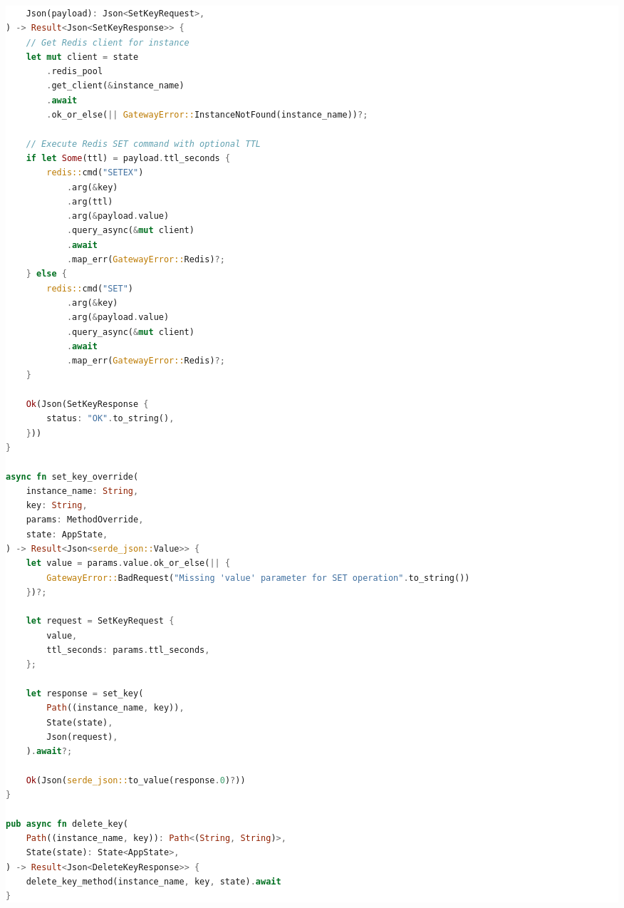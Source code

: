 ```rust
    Json(payload): Json<SetKeyRequest>,
) -> Result<Json<SetKeyResponse>> {
    // Get Redis client for instance
    let mut client = state
        .redis_pool
        .get_client(&instance_name)
        .await
        .ok_or_else(|| GatewayError::InstanceNotFound(instance_name))?;

    // Execute Redis SET command with optional TTL
    if let Some(ttl) = payload.ttl_seconds {
        redis::cmd("SETEX")
            .arg(&key)
            .arg(ttl)
            .arg(&payload.value)
            .query_async(&mut client)
            .await
            .map_err(GatewayError::Redis)?;
    } else {
        redis::cmd("SET")
            .arg(&key)
            .arg(&payload.value)
            .query_async(&mut client)
            .await
            .map_err(GatewayError::Redis)?;
    }

    Ok(Json(SetKeyResponse {
        status: "OK".to_string(),
    }))
}

async fn set_key_override(
    instance_name: String,
    key: String,
    params: MethodOverride,
    state: AppState,
) -> Result<Json<serde_json::Value>> {
    let value = params.value.ok_or_else(|| {
        GatewayError::BadRequest("Missing 'value' parameter for SET operation".to_string())
    })?;

    let request = SetKeyRequest {
        value,
        ttl_seconds: params.ttl_seconds,
    };

    let response = set_key(
        Path((instance_name, key)),
        State(state),
        Json(request),
    ).await?;

    Ok(Json(serde_json::to_value(response.0)?))
}

pub async fn delete_key(
    Path((instance_name, key)): Path<(String, String)>,
    State(state): State<AppState>,
) -> Result<Json<DeleteKeyResponse>> {
    delete_key_method(instance_name, key, state).await
}

```